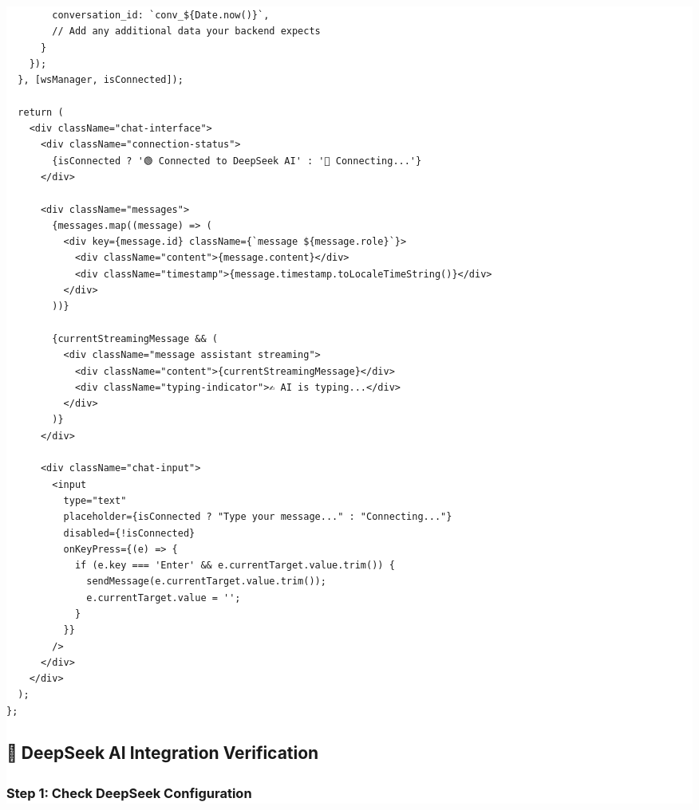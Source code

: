 ```tsx
        conversation_id: `conv_${Date.now()}`,
        // Add any additional data your backend expects
      }
    });
  }, [wsManager, isConnected]);

  return (
    <div className="chat-interface">
      <div className="connection-status">
        {isConnected ? '🟢 Connected to DeepSeek AI' : '🔴 Connecting...'}
      </div>
      
      <div className="messages">
        {messages.map((message) => (
          <div key={message.id} className={`message ${message.role}`}>
            <div className="content">{message.content}</div>
            <div className="timestamp">{message.timestamp.toLocaleTimeString()}</div>
          </div>
        ))}
        
        {currentStreamingMessage && (
          <div className="message assistant streaming">
            <div className="content">{currentStreamingMessage}</div>
            <div className="typing-indicator">✍️ AI is typing...</div>
          </div>
        )}
      </div>
      
      <div className="chat-input">
        <input
          type="text"
          placeholder={isConnected ? "Type your message..." : "Connecting..."}
          disabled={!isConnected}
          onKeyPress={(e) => {
            if (e.key === 'Enter' && e.currentTarget.value.trim()) {
              sendMessage(e.currentTarget.value.trim());
              e.currentTarget.value = '';
            }
          }}
        />
      </div>
    </div>
  );
};
```

## 🤖 DeepSeek AI Integration Verification

### Step 1: Check DeepSeek Configuration
